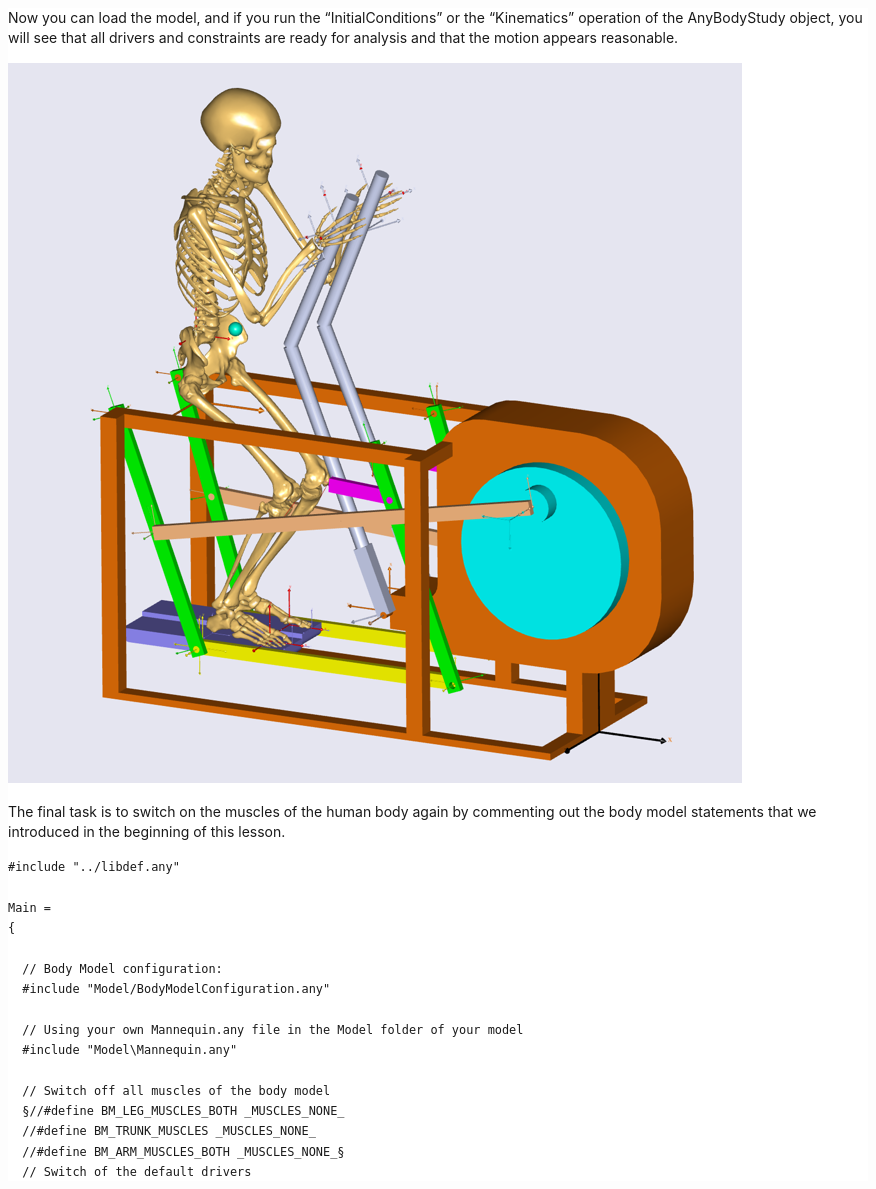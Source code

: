 
Now you can load the model, and if you run the “InitialConditions” or
the “Kinematics” operation of the AnyBodyStudy object, you will see that
all drivers and constraints are ready for analysis and that the motion
appears reasonable.

![Model view Full Body on Fitnessmachine](_static/lesson3/lesson3_image4.png)

The final task is to switch on the muscles of the human body again by
commenting out the body model statements that we introduced in the
beginning of this lesson.

```AnyScriptDoc
#include "../libdef.any"

Main = 
{  

  // Body Model configuration:
  #include "Model/BodyModelConfiguration.any"

  // Using your own Mannequin.any file in the Model folder of your model
  #include "Model\Mannequin.any"

  // Switch off all muscles of the body model
  §//#define BM_LEG_MUSCLES_BOTH _MUSCLES_NONE_
  //#define BM_TRUNK_MUSCLES _MUSCLES_NONE_
  //#define BM_ARM_MUSCLES_BOTH _MUSCLES_NONE_§
  // Switch of the default drivers
```
